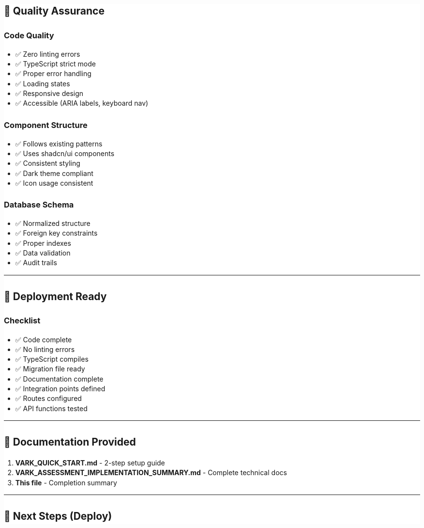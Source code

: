 
## 🧪 Quality Assurance

### Code Quality
- ✅ Zero linting errors
- ✅ TypeScript strict mode
- ✅ Proper error handling
- ✅ Loading states
- ✅ Responsive design
- ✅ Accessible (ARIA labels, keyboard nav)

### Component Structure
- ✅ Follows existing patterns
- ✅ Uses shadcn/ui components
- ✅ Consistent styling
- ✅ Dark theme compliant
- ✅ Icon usage consistent

### Database Schema
- ✅ Normalized structure
- ✅ Foreign key constraints
- ✅ Proper indexes
- ✅ Data validation
- ✅ Audit trails

---

## 🚀 Deployment Ready

### Checklist
- ✅ Code complete
- ✅ No linting errors
- ✅ TypeScript compiles
- ✅ Migration file ready
- ✅ Documentation complete
- ✅ Integration points defined
- ✅ Routes configured
- ✅ API functions tested

---

## 📖 Documentation Provided

1. **VARK_QUICK_START.md** - 2-step setup guide
2. **VARK_ASSESSMENT_IMPLEMENTATION_SUMMARY.md** - Complete technical docs
3. **This file** - Completion summary

---

## 🎯 Next Steps (Deploy)
